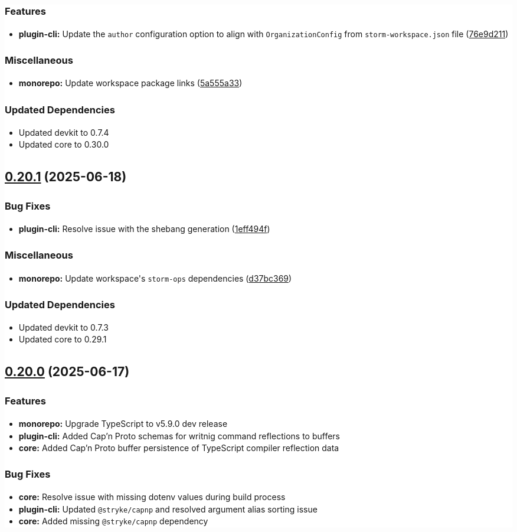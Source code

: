 ### Features

- **plugin-cli:** Update the `author` configuration option to align with
  `OrganizationConfig` from `storm-workspace.json` file
  ([76e9d211](https://github.com/storm-software/storm-stack/commit/76e9d211))

### Miscellaneous

- **monorepo:** Update workspace package links
  ([5a555a33](https://github.com/storm-software/storm-stack/commit/5a555a33))

### Updated Dependencies

- Updated devkit to 0.7.4
- Updated core to 0.30.0

## [0.20.1](https://github.com/storm-software/storm-stack/releases/tag/plugin-cli%400.20.1) (2025-06-18)

### Bug Fixes

- **plugin-cli:** Resolve issue with the shebang generation
  ([1eff494f](https://github.com/storm-software/storm-stack/commit/1eff494f))

### Miscellaneous

- **monorepo:** Update workspace's `storm-ops` dependencies
  ([d37bc369](https://github.com/storm-software/storm-stack/commit/d37bc369))

### Updated Dependencies

- Updated devkit to 0.7.3
- Updated core to 0.29.1

## [0.20.0](https://github.com/storm-software/storm-stack/releases/tag/plugin-cli%400.20.0) (2025-06-17)

### Features

- **monorepo:** Upgrade TypeScript to v5.9.0 dev release
- **plugin-cli:** Added Cap’n Proto schemas for writnig command reflections to
  buffers
- **core:** Added Cap’n Proto buffer persistence of TypeScript compiler
  reflection data

### Bug Fixes

- **core:** Resolve issue with missing dotenv values during build process
- **plugin-cli:** Updated `@stryke/capnp` and resolved argument alias sorting
  issue
- **core:** Added missing `@stryke/capnp` dependency

